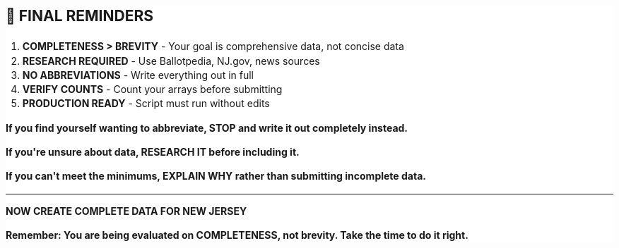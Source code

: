 
## 🎯 FINAL REMINDERS

1. **COMPLETENESS > BREVITY** - Your goal is comprehensive data, not concise data
2. **RESEARCH REQUIRED** - Use Ballotpedia, NJ.gov, news sources
3. **NO ABBREVIATIONS** - Write everything out in full
4. **VERIFY COUNTS** - Count your arrays before submitting
5. **PRODUCTION READY** - Script must run without edits

**If you find yourself wanting to abbreviate, STOP and write it out completely instead.**

**If you're unsure about data, RESEARCH IT before including it.**

**If you can't meet the minimums, EXPLAIN WHY rather than submitting incomplete data.**

---

**NOW CREATE COMPLETE DATA FOR NEW JERSEY**

**Remember: You are being evaluated on COMPLETENESS, not brevity. Take the time to do it right.**
